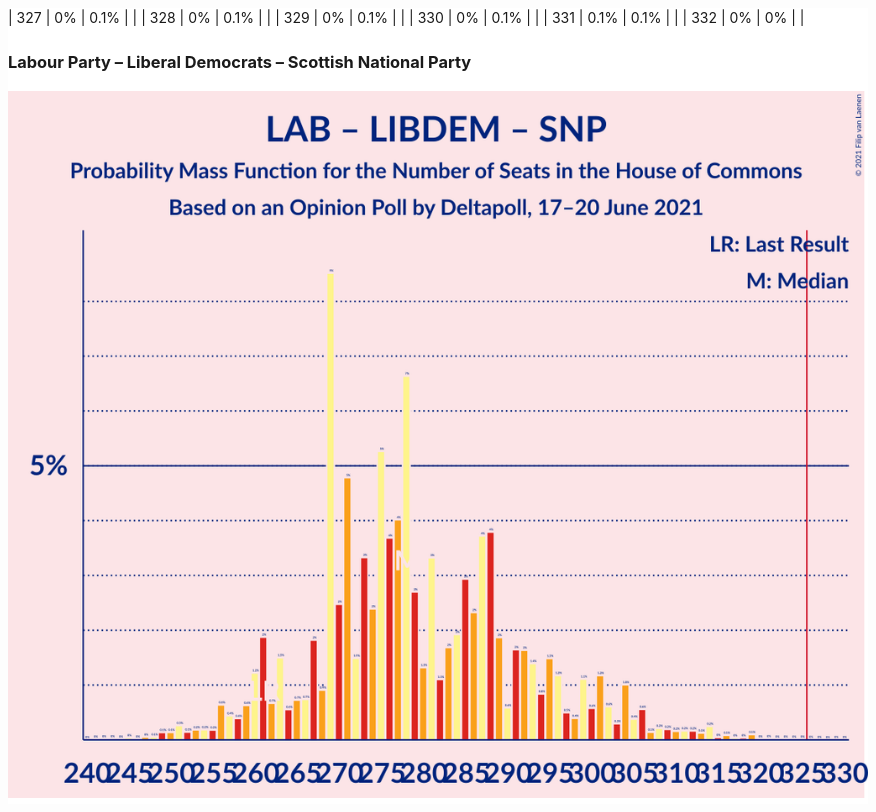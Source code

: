 | 327 | 0% | 0.1% |  |
| 328 | 0% | 0.1% |  |
| 329 | 0% | 0.1% |  |
| 330 | 0% | 0.1% |  |
| 331 | 0.1% | 0.1% |  |
| 332 | 0% | 0% |  |

### Labour Party – Liberal Democrats – Scottish National Party

![Graph with seats probability mass function not yet produced](2021-06-20-Deltapoll-coalitions-seats-pmf-lab–libdem–snp.png "Seats Probability Mass Function")
